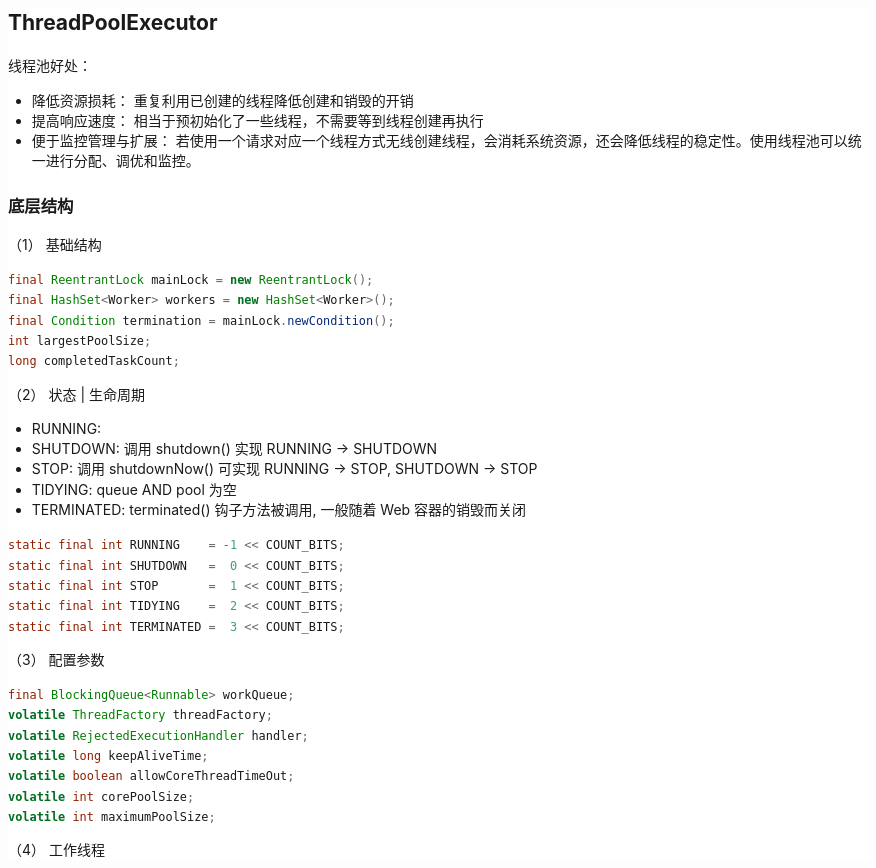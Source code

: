 


## ThreadPoolExecutor

线程池好处：

- 降低资源损耗： 重复利用已创建的线程降低创建和销毁的开销
- 提高响应速度： 相当于预初始化了一些线程，不需要等到线程创建再执行
- 便于监控管理与扩展： 若使用一个请求对应一个线程方式无线创建线程，会消耗系统资源，还会降低线程的稳定性。使用线程池可以统一进行分配、调优和监控。



### **底层结构**

（1） 基础结构

```java
final ReentrantLock mainLock = new ReentrantLock();
final HashSet<Worker> workers = new HashSet<Worker>();
final Condition termination = mainLock.newCondition();
int largestPoolSize;
long completedTaskCount;
```



（2） 状态 | 生命周期

- RUNNING:
- SHUTDOWN:    调用 shutdown() 实现 RUNNING -> SHUTDOWN
- STOP:     调用 shutdownNow() 可实现 RUNNING -> STOP, SHUTDOWN -> STOP
- TIDYING:   queue AND pool 为空
- TERMINATED:   terminated() 钩子方法被调用, 一般随着 Web 容器的销毁而关闭

```java
static final int RUNNING    = -1 << COUNT_BITS;
static final int SHUTDOWN   =  0 << COUNT_BITS;             
static final int STOP       =  1 << COUNT_BITS;
static final int TIDYING    =  2 << COUNT_BITS;
static final int TERMINATED =  3 << COUNT_BITS;
```



（3） 配置参数

```java
final BlockingQueue<Runnable> workQueue;  
volatile ThreadFactory threadFactory;
volatile RejectedExecutionHandler handler;
volatile long keepAliveTime;
volatile boolean allowCoreThreadTimeOut;
volatile int corePoolSize;
volatile int maximumPoolSize;
```



（4） 工作线程
